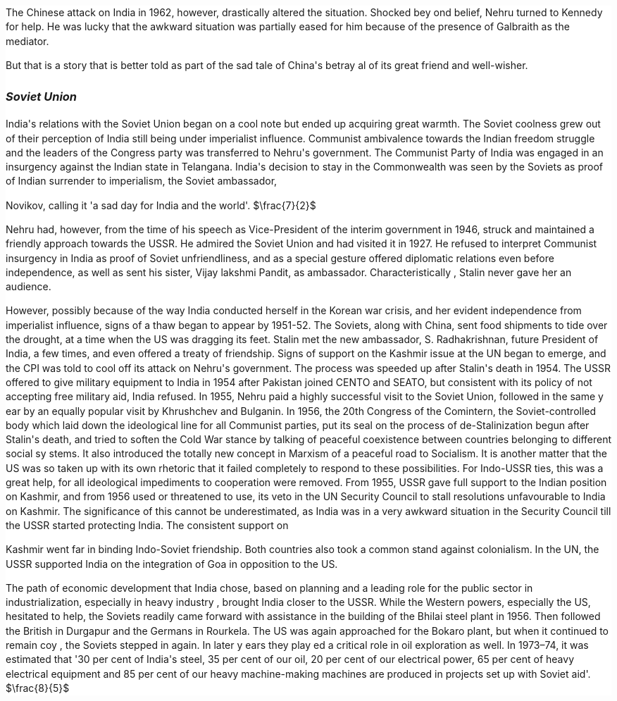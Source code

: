 The Chinese attack on India in 1962, however, drastically altered the situation. Shocked bey ond belief, Nehru turned to Kennedy for help. He was lucky that the awkward situation was partially eased for him because of the presence of Galbraith as the mediator.

But that is a story that is better told as part of the sad tale of China's betray al of its great friend and well-wisher.

### *Soviet Union*

India's relations with the Soviet Union began on a cool note but ended up acquiring great warmth. The Soviet coolness grew out of their perception of India still being under imperialist influence. Communist ambivalence towards the Indian freedom struggle and the leaders of the Congress party was transferred to Nehru's government. The Communist Party of India was engaged in an insurgency against the Indian state in Telangana. India's decision to stay in the Commonwealth was seen by the Soviets as proof of Indian surrender to imperialism, the Soviet ambassador,

Novikov, calling it 'a sad day for India and the world'. $\frac{7}{2}$ 

Nehru had, however, from the time of his speech as Vice-President of the interim government in 1946, struck and maintained a friendly approach towards the USSR. He admired the Soviet Union and had visited it in 1927. He refused to interpret Communist insurgency in India as proof of Soviet unfriendliness, and as a special gesture offered diplomatic relations even before independence, as well as sent his sister, Vijay lakshmi Pandit, as ambassador. Characteristically , Stalin never gave her an audience.

However, possibly because of the way India conducted herself in the Korean war crisis, and her evident independence from imperialist influence, signs of a thaw began to appear by 1951-52. The Soviets, along with China, sent food shipments to tide over the drought, at a time when the US was dragging its feet. Stalin met the new ambassador, S. Radhakrishnan, future President of India, a few times, and even offered a treaty of friendship. Signs of support on the Kashmir issue at the UN began to emerge, and the CPI was told to cool off its attack on Nehru's government. The process was speeded up after Stalin's death in 1954. The USSR offered to give military equipment to India in 1954 after Pakistan joined CENTO and SEATO, but consistent with its policy of not accepting free military aid, India refused. In 1955, Nehru paid a highly successful visit to the Soviet Union, followed in the same y ear by an equally popular visit by Khrushchev and Bulganin. In 1956, the 20th Congress of the Comintern, the Soviet-controlled body which laid down the ideological line for all Communist parties, put its seal on the process of de-Stalinization begun after Stalin's death, and tried to soften the Cold War stance by talking of peaceful coexistence between countries belonging to different social sy stems. It also introduced the totally new concept in Marxism of a peaceful road to Socialism. It is another matter that the US was so taken up with its own rhetoric that it failed completely to respond to these possibilities. For Indo-USSR ties, this was a great help, for all ideological impediments to cooperation were removed. From 1955, USSR gave full support to the Indian position on Kashmir, and from 1956 used or threatened to use, its veto in the UN Security Council to stall resolutions unfavourable to India on Kashmir. The significance of this cannot be underestimated, as India was in a very awkward situation in the Security Council till the USSR started protecting India. The consistent support on

Kashmir went far in binding Indo-Soviet friendship. Both countries also took a common stand against colonialism. In the UN, the USSR supported India on the integration of Goa in opposition to the US.

The path of economic development that India chose, based on planning and a leading role for the public sector in industrialization, especially in heavy industry , brought India closer to the USSR. While the Western powers, especially the US, hesitated to help, the Soviets readily came forward with assistance in the building of the Bhilai steel plant in 1956. Then followed the British in Durgapur and the Germans in Rourkela. The US was again approached for the Bokaro plant, but when it continued to remain coy , the Soviets stepped in again. In later y ears they play ed a critical role in oil exploration as well. In 1973–74, it was estimated that '30 per cent of India's steel, 35 per cent of our oil, 20 per cent of our electrical power, 65 per cent of heavy electrical equipment and 85 per cent of our heavy machine-making machines are produced in projects set up with Soviet aid'. $\frac{8}{5}$ 
